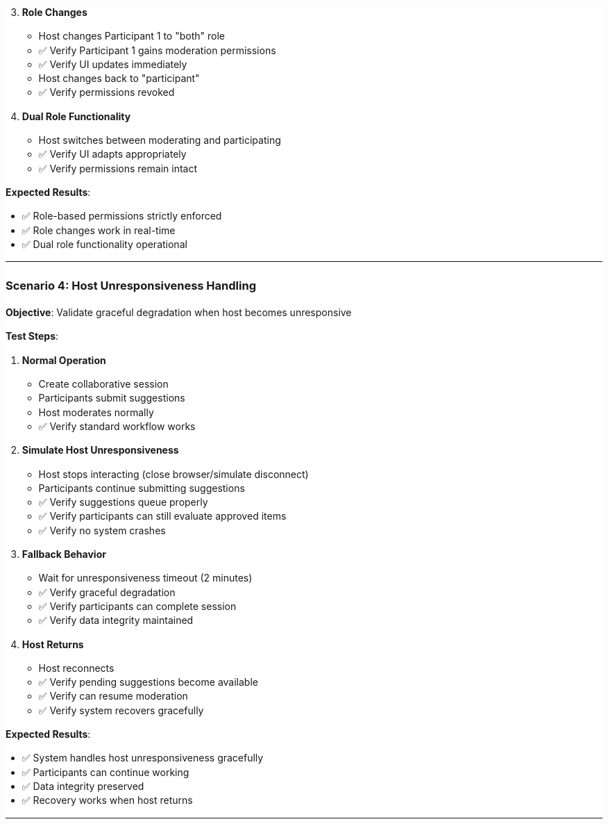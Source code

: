 3. **Role Changes**
   - Host changes Participant 1 to "both" role
   - ✅ Verify Participant 1 gains moderation permissions
   - ✅ Verify UI updates immediately
   - Host changes back to "participant"
   - ✅ Verify permissions revoked

4. **Dual Role Functionality**
   - Host switches between moderating and participating
   - ✅ Verify UI adapts appropriately
   - ✅ Verify permissions remain intact

**Expected Results**:
- ✅ Role-based permissions strictly enforced
- ✅ Role changes work in real-time
- ✅ Dual role functionality operational

---

### Scenario 4: Host Unresponsiveness Handling

**Objective**: Validate graceful degradation when host becomes unresponsive

**Test Steps**:

1. **Normal Operation**
   - Create collaborative session
   - Participants submit suggestions
   - Host moderates normally
   - ✅ Verify standard workflow works

2. **Simulate Host Unresponsiveness**
   - Host stops interacting (close browser/simulate disconnect)
   - Participants continue submitting suggestions
   - ✅ Verify suggestions queue properly
   - ✅ Verify participants can still evaluate approved items
   - ✅ Verify no system crashes

3. **Fallback Behavior**
   - Wait for unresponsiveness timeout (2 minutes)
   - ✅ Verify graceful degradation
   - ✅ Verify participants can complete session
   - ✅ Verify data integrity maintained

4. **Host Returns**
   - Host reconnects
   - ✅ Verify pending suggestions become available
   - ✅ Verify can resume moderation
   - ✅ Verify system recovers gracefully

**Expected Results**:
- ✅ System handles host unresponsiveness gracefully
- ✅ Participants can continue working
- ✅ Data integrity preserved
- ✅ Recovery works when host returns

---